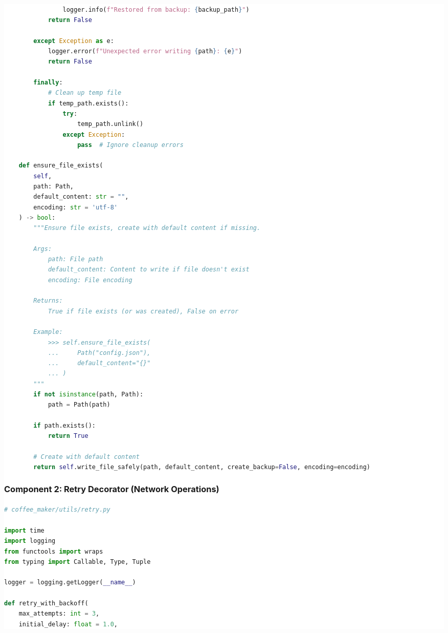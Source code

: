 ```python
                logger.info(f"Restored from backup: {backup_path}")
            return False

        except Exception as e:
            logger.error(f"Unexpected error writing {path}: {e}")
            return False

        finally:
            # Clean up temp file
            if temp_path.exists():
                try:
                    temp_path.unlink()
                except Exception:
                    pass  # Ignore cleanup errors

    def ensure_file_exists(
        self,
        path: Path,
        default_content: str = "",
        encoding: str = 'utf-8'
    ) -> bool:
        """Ensure file exists, create with default content if missing.

        Args:
            path: File path
            default_content: Content to write if file doesn't exist
            encoding: File encoding

        Returns:
            True if file exists (or was created), False on error

        Example:
            >>> self.ensure_file_exists(
            ...     Path("config.json"),
            ...     default_content="{}"
            ... )
        """
        if not isinstance(path, Path):
            path = Path(path)

        if path.exists():
            return True

        # Create with default content
        return self.write_file_safely(path, default_content, create_backup=False, encoding=encoding)
```

### Component 2: Retry Decorator (Network Operations)

```python
# coffee_maker/utils/retry.py

import time
import logging
from functools import wraps
from typing import Callable, Type, Tuple

logger = logging.getLogger(__name__)

def retry_with_backoff(
    max_attempts: int = 3,
    initial_delay: float = 1.0,
```